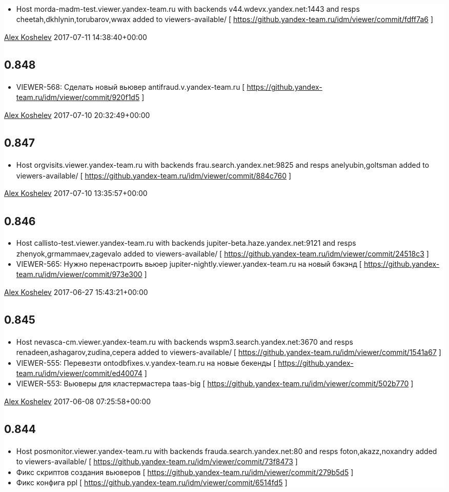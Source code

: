  * Host morda-madm-test.viewer.yandex-team.ru with backends v44.wdevx.yandex.net:1443 and resps cheetah,dkhlynin,torubarov,wwax added to viewers-available/   [ https://github.yandex-team.ru/idm/viewer/commit/fdff7a6 ]

[Alex Koshelev](http://staff/alexkoshelev@yandex-team.ru) 2017-07-11 14:38:40+00:00

0.848
-----
 * VIEWER-568: Сделать новый вьювер antifraud.v.yandex-team.ru  [ https://github.yandex-team.ru/idm/viewer/commit/920f1d5 ]

[Alex Koshelev](http://staff/alexkoshelev@yandex-team.ru) 2017-07-10 20:32:49+00:00

0.847
-----
 * Host orgvisits.viewer.yandex-team.ru with backends frau.search.yandex.net:9825 and resps anelyubin,goltsman added to viewers-available/  [ https://github.yandex-team.ru/idm/viewer/commit/884c760 ]

[Alex Koshelev](http://staff/alexkoshelev@yandex-team.ru) 2017-07-10 13:35:57+00:00

0.846
-----
 * Host callisto-test.viewer.yandex-team.ru with backends jupiter-beta.haze.yandex.net:9121 and resps zhenyok,grmammaev,zagevalo added to viewers-available/  [ https://github.yandex-team.ru/idm/viewer/commit/24518c3 ]
 * VIEWER-565: Нужно перенастроить вьюер jupiter-nightly.viewer.yandex-team.ru на новый бэкэнд                                                                [ https://github.yandex-team.ru/idm/viewer/commit/973e300 ]

[Alex Koshelev](http://staff/alexkoshelev@yandex-team.ru) 2017-06-27 15:43:21+00:00

0.845
-----
 * Host nevasca-cm.viewer.yandex-team.ru with backends wspm3.search.yandex.net:3670 and resps renadeen,ashagarov,zudina,cepera added to viewers-available/  [ https://github.yandex-team.ru/idm/viewer/commit/1541a67 ]
 * VIEWER-555: Перевезти ontodbfixes.v.yandex-team.ru на новые бекенды                                                                                      [ https://github.yandex-team.ru/idm/viewer/commit/ed40074 ]
 * VIEWER-553: Вьюверы для кластермастера taas-big                                                                                                          [ https://github.yandex-team.ru/idm/viewer/commit/502b770 ]

[Alex Koshelev](http://staff/alexkoshelev@yandex-team.ru) 2017-06-08 07:25:58+00:00

0.844
-----
 * Host posmonitor.viewer.yandex-team.ru with backends frauda.search.yandex.net:80 and resps foton,akazz,noxandry added to viewers-available/  [ https://github.yandex-team.ru/idm/viewer/commit/73f8473 ]
 * Фикс скриптов создания вьюверов                                                                                                             [ https://github.yandex-team.ru/idm/viewer/commit/279b5d5 ]
 * Фикс конфига ppl                                                                                                                            [ https://github.yandex-team.ru/idm/viewer/commit/6514fd5 ]
